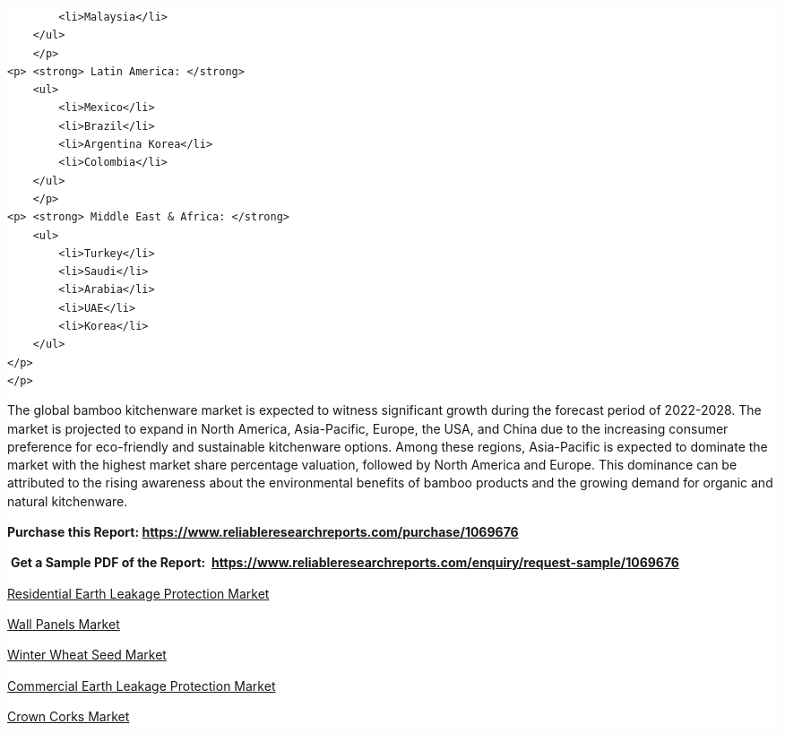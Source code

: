             <li>Malaysia</li>
        </ul>
        </p> 
    <p> <strong> Latin America: </strong>
        <ul>
            <li>Mexico</li>
            <li>Brazil</li>
            <li>Argentina Korea</li>
            <li>Colombia</li>
        </ul>
        </p> 
    <p> <strong> Middle East & Africa: </strong>
        <ul>
            <li>Turkey</li>
            <li>Saudi</li>
            <li>Arabia</li>
            <li>UAE</li>
            <li>Korea</li>
        </ul>
    </p>
    </p>
<p><p>The global bamboo kitchenware market is expected to witness significant growth during the forecast period of 2022-2028. The market is projected to expand in North America, Asia-Pacific, Europe, the USA, and China due to the increasing consumer preference for eco-friendly and sustainable kitchenware options. Among these regions, Asia-Pacific is expected to dominate the market with the highest market share percentage valuation, followed by North America and Europe. This dominance can be attributed to the rising awareness about the environmental benefits of bamboo products and the growing demand for organic and natural kitchenware.</p></p>
<p><strong>Purchase this Report: <a href="https://www.reliableresearchreports.com/purchase/1069676">https://www.reliableresearchreports.com/purchase/1069676</a></strong></p>
<p>&nbsp;<strong>Get a Sample PDF of the Report:&nbsp;&nbsp;<a href="https://www.reliableresearchreports.com/enquiry/request-sample/1069676">https://www.reliableresearchreports.com/enquiry/request-sample/1069676</a></strong></p>
<p><strong></strong></p>
<p><p><a href="https://www.reportprime.com/residential-earth-leakage-protection-r4228">Residential Earth Leakage Protection Market</a></p><p><a href="https://medium.com/@toneygrimes2023/wall-panels-market-size-growth-forecast-2023-2030-93edb3c6ee3f">Wall Panels Market</a></p><p><a href="https://medium.com/@waltercruz6g/winter-wheat-seed-market-size-growth-forecast-2023-2030-9d0974245749">Winter Wheat Seed Market</a></p><p><a href="https://www.reportprime.com/commercial-earth-leakage-protection-r4227">Commercial Earth Leakage Protection Market</a></p><p><a href="https://www.linkedin.com/pulse/crown-corks-market-challenges-opportunities-growth-drivers-0sjce/">Crown Corks Market</a></p></p>